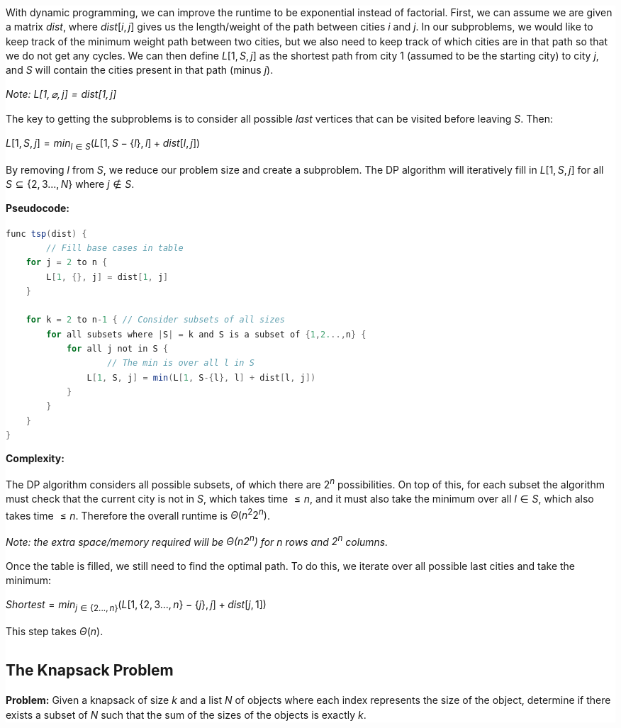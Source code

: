With dynamic programming, we can improve the runtime to be exponential instead of factorial. First, we can assume we are given a matrix $dist$, where $dist[i, j]$ gives us the length/weight of the path between cities $i$ and $j$. In our subproblems, we would like to keep track of the minimum weight path between two cities, but we also need to keep track of which cities are in that path so that we do not get any cycles. We can then define $L[1, S, j]$ as the shortest path from city $1$ (assumed to be the starting city) to city $j$, and $S$ will contain the cities present in that path (minus $j$).

*Note: $L[1, \varnothing, j] = dist[1, j]$*

The key to getting the subproblems is to consider all possible *last* vertices that can be visited before leaving $S$. Then:

$L[1, S, j] = min_{l \in S}(L[1, S-\{l\}, l] + dist[l, j])$

By removing $l$ from $S$, we reduce our problem size and create a subproblem. The DP algorithm will iteratively fill in $L[1, S, j]$ for all $S \subseteq \{2,3...,N \}$ where $j \notin S$.

**Pseudocode:**

```java
func tsp(dist) {
		// Fill base cases in table
    for j = 2 to n { 
        L[1, {}, j] = dist[1, j]
    } 
    
    for k = 2 to n-1 { // Consider subsets of all sizes
        for all subsets where |S| = k and S is a subset of {1,2...,n} {
            for all j not in S {
            		// The min is over all l in S
                L[1, S, j] = min(L[1, S-{l}, l] + dist[l, j])
            }
        }
    }
} 
```

**Complexity:**

The DP algorithm considers all possible subsets, of which there are $2^n​$ possibilities. On top of this, for each subset the algorithm must check that the current city is not in $S​$, which takes time $\leq n​$, and it must also take the minimum over all $l \in S​$, which also takes time $\leq n​$. Therefore the overall runtime is $\Theta(n^{2}2^n)​$.

*Note: the extra space/memory required will be $\Theta(n2^n)$ for $n$ rows and $2^n$ columns.* 

Once the table is filled, we still need to find the optimal path. To do this, we iterate over all possible last cities and take the minimum:

$Shortest = min_{j \in \{2...,n \}}(L[1, \{2,3...,n\}-\{j\}, j] + dist[j, 1])$

This step takes $\Theta(n)$.

## The Knapsack Problem

**Problem:** Given a knapsack of size $k$ and a list $N$ of objects where each index represents the size of the object, determine if there exists a subset of $N$ such that the sum of the sizes of the objects is exactly $k$.
